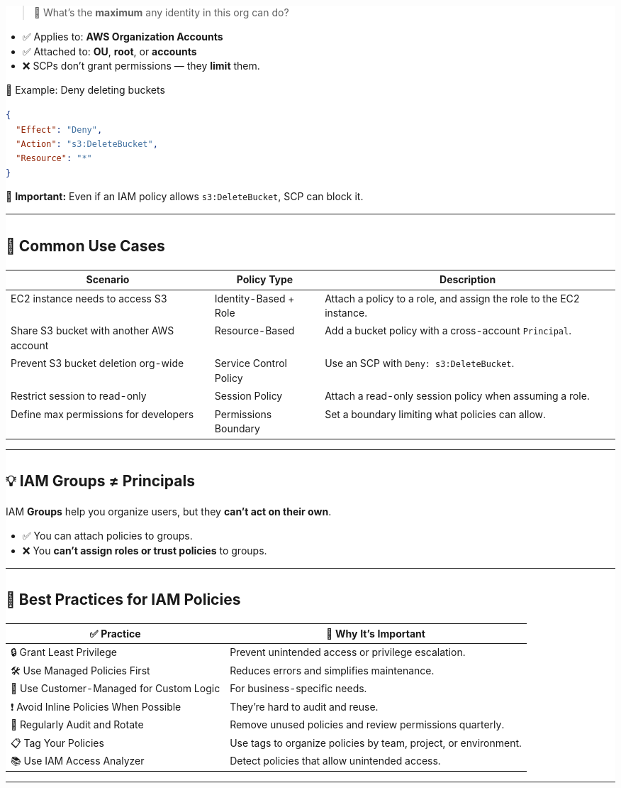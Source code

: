> 🎯 What’s the **maximum** any identity in this org can do?

- ✅ Applies to: **AWS Organization Accounts**
- ✅ Attached to: **OU**, **root**, or **accounts**
- ❌ SCPs don’t grant permissions — they **limit** them.

🧾 Example: Deny deleting buckets

```json
{
  "Effect": "Deny",
  "Action": "s3:DeleteBucket",
  "Resource": "*"
}
```

🧠 **Important:** Even if an IAM policy allows `s3:DeleteBucket`, SCP can block it.

---

## 🎯 **Common Use Cases**

| Scenario                                 | Policy Type            | Description                                                         |
| ---------------------------------------- | ---------------------- | ------------------------------------------------------------------- |
| EC2 instance needs to access S3          | Identity-Based + Role  | Attach a policy to a role, and assign the role to the EC2 instance. |
| Share S3 bucket with another AWS account | Resource-Based         | Add a bucket policy with a cross-account `Principal`.               |
| Prevent S3 bucket deletion org-wide      | Service Control Policy | Use an SCP with `Deny: s3:DeleteBucket`.                            |
| Restrict session to read-only            | Session Policy         | Attach a read-only session policy when assuming a role.             |
| Define max permissions for developers    | Permissions Boundary   | Set a boundary limiting what policies can allow.                    |

---

## 💡 **IAM Groups ≠ Principals**

IAM **Groups** help you organize users, but they **can’t act on their own**.

- ✅ You can attach policies to groups.
- ❌ You **can’t assign roles or trust policies** to groups.

---

## 🔐 **Best Practices for IAM Policies**

| ✅ Practice                              | 💬 Why It’s Important                                           |
| ---------------------------------------- | --------------------------------------------------------------- |
| 🔒 Grant Least Privilege                 | Prevent unintended access or privilege escalation.              |
| 🛠 Use Managed Policies First             | Reduces errors and simplifies maintenance.                      |
| 🧾 Use Customer-Managed for Custom Logic | For business-specific needs.                                    |
| ❗ Avoid Inline Policies When Possible   | They’re hard to audit and reuse.                                |
| 🔁 Regularly Audit and Rotate            | Remove unused policies and review permissions quarterly.        |
| 📋 Tag Your Policies                     | Use tags to organize policies by team, project, or environment. |
| 📚 Use IAM Access Analyzer               | Detect policies that allow unintended access.                   |

---